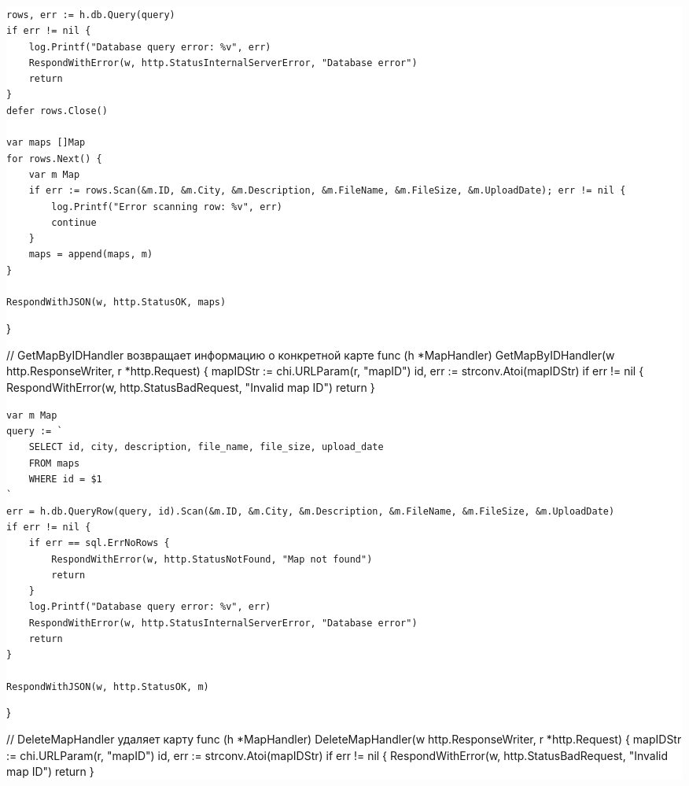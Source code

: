 	rows, err := h.db.Query(query)
	if err != nil {
		log.Printf("Database query error: %v", err)
		RespondWithError(w, http.StatusInternalServerError, "Database error")
		return
	}
	defer rows.Close()

	var maps []Map
	for rows.Next() {
		var m Map
		if err := rows.Scan(&m.ID, &m.City, &m.Description, &m.FileName, &m.FileSize, &m.UploadDate); err != nil {
			log.Printf("Error scanning row: %v", err)
			continue
		}
		maps = append(maps, m)
	}

	RespondWithJSON(w, http.StatusOK, maps)
}

// GetMapByIDHandler возвращает информацию о конкретной карте
func (h *MapHandler) GetMapByIDHandler(w http.ResponseWriter, r *http.Request) {
	mapIDStr := chi.URLParam(r, "mapID")
	id, err := strconv.Atoi(mapIDStr)
	if err != nil {
		RespondWithError(w, http.StatusBadRequest, "Invalid map ID")
		return
	}

	var m Map
	query := `
		SELECT id, city, description, file_name, file_size, upload_date
		FROM maps
		WHERE id = $1
	`
	err = h.db.QueryRow(query, id).Scan(&m.ID, &m.City, &m.Description, &m.FileName, &m.FileSize, &m.UploadDate)
	if err != nil {
		if err == sql.ErrNoRows {
			RespondWithError(w, http.StatusNotFound, "Map not found")
			return
		}
		log.Printf("Database query error: %v", err)
		RespondWithError(w, http.StatusInternalServerError, "Database error")
		return
	}

	RespondWithJSON(w, http.StatusOK, m)
}

// DeleteMapHandler удаляет карту
func (h *MapHandler) DeleteMapHandler(w http.ResponseWriter, r *http.Request) {
	mapIDStr := chi.URLParam(r, "mapID")
	id, err := strconv.Atoi(mapIDStr)
	if err != nil {
		RespondWithError(w, http.StatusBadRequest, "Invalid map ID")
		return
	}
